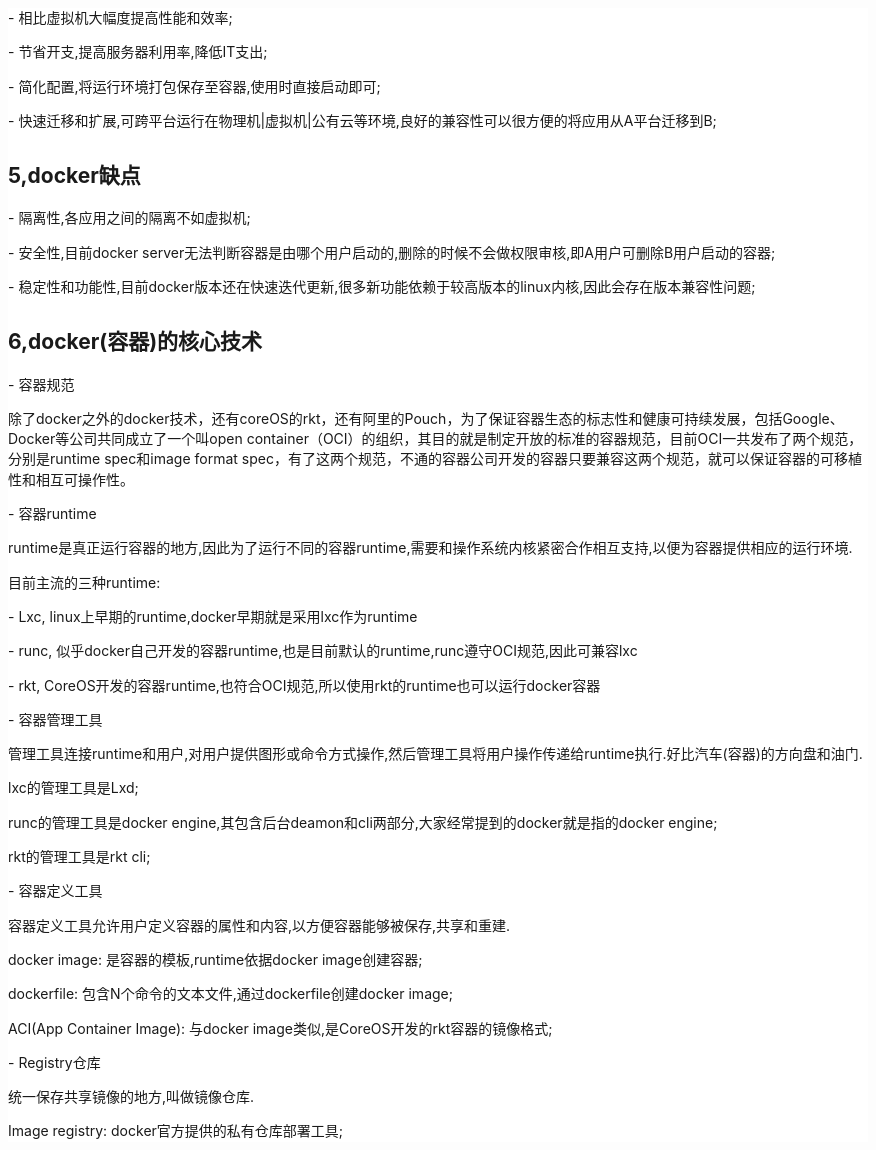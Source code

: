 \- 相比虚拟机大幅度提高性能和效率;

\- 节省开支,提高服务器利用率,降低IT支出;

\- 简化配置,将运行环境打包保存至容器,使用时直接启动即可;

\- 快速迁移和扩展,可跨平台运行在物理机|虚拟机|公有云等环境,良好的兼容性可以很方便的将应用从A平台迁移到B;

## 5,docker缺点

\- 隔离性,各应用之间的隔离不如虚拟机;

\- 安全性,目前docker server无法判断容器是由哪个用户启动的,删除的时候不会做权限审核,即A用户可删除B用户启动的容器;

\- 稳定性和功能性,目前docker版本还在快速迭代更新,很多新功能依赖于较高版本的linux内核,因此会存在版本兼容性问题;

## 6,docker(容器)的核心技术

\- 容器规范

除了docker之外的docker技术，还有coreOS的rkt，还有阿里的Pouch，为了保证容器生态的标志性和健康可持续发展，包括Google、Docker等公司共同成立了一个叫open container（OCI）的组织，其目的就是制定开放的标准的容器规范，目前OCI一共发布了两个规范，分别是runtime spec和image format spec，有了这两个规范，不通的容器公司开发的容器只要兼容这两个规范，就可以保证容器的可移植性和相互可操作性。

\- 容器runtime

runtime是真正运行容器的地方,因此为了运行不同的容器runtime,需要和操作系统内核紧密合作相互支持,以便为容器提供相应的运行环境.

目前主流的三种runtime:

\- Lxc, linux上早期的runtime,docker早期就是采用lxc作为runtime

\- runc, 似乎docker自己开发的容器runtime,也是目前默认的runtime,runc遵守OCI规范,因此可兼容lxc

\- rkt, CoreOS开发的容器runtime,也符合OCI规范,所以使用rkt的runtime也可以运行docker容器

\- 容器管理工具

管理工具连接runtime和用户,对用户提供图形或命令方式操作,然后管理工具将用户操作传递给runtime执行.好比汽车(容器)的方向盘和油门.

lxc的管理工具是Lxd;

runc的管理工具是docker engine,其包含后台deamon和cli两部分,大家经常提到的docker就是指的docker engine;

rkt的管理工具是rkt cli;

\- 容器定义工具

容器定义工具允许用户定义容器的属性和内容,以方便容器能够被保存,共享和重建.

docker image: 是容器的模板,runtime依据docker image创建容器;

dockerfile: 包含N个命令的文本文件,通过dockerfile创建docker image;

ACI(App Container Image): 与docker image类似,是CoreOS开发的rkt容器的镜像格式;

\- Registry仓库

统一保存共享镜像的地方,叫做镜像仓库.

Image registry: docker官方提供的私有仓库部署工具;
